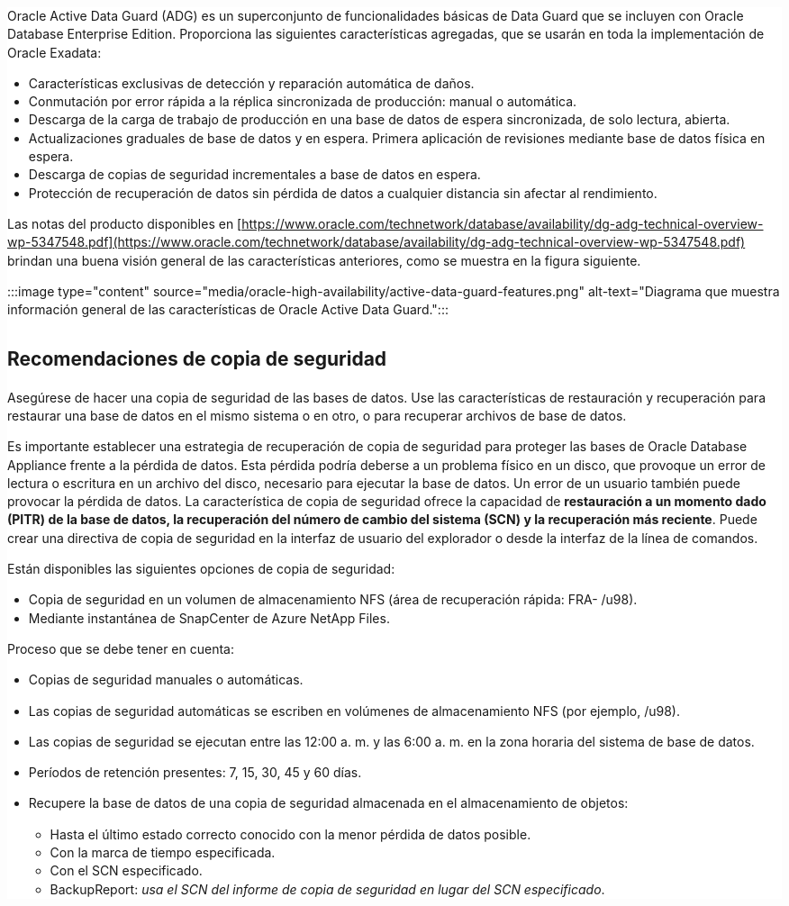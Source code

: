 Oracle Active Data Guard (ADG) es un superconjunto de funcionalidades básicas de Data Guard que se incluyen con Oracle Database Enterprise Edition. Proporciona las siguientes características agregadas, que se usarán en toda la implementación de Oracle Exadata:

- Características exclusivas de detección y reparación automática de daños.
- Conmutación por error rápida a la réplica sincronizada de producción: manual o automática.
- Descarga de la carga de trabajo de producción en una base de datos de espera sincronizada, de solo lectura, abierta.
- Actualizaciones graduales de base de datos y en espera. Primera aplicación de revisiones mediante base de datos física en espera.
- Descarga de copias de seguridad incrementales a base de datos en espera.
- Protección de recuperación de datos sin pérdida de datos a cualquier distancia sin afectar al rendimiento.

Las notas del producto disponibles en [https://www.oracle.com/technetwork/database/availability/dg-adg-technical-overview-wp-5347548.pdf](https://www.oracle.com/technetwork/database/availability/dg-adg-technical-overview-wp-5347548.pdf) brindan una buena visión general de las características anteriores, como se muestra en la figura siguiente.

:::image type="content" source="media/oracle-high-availability/active-data-guard-features.png" alt-text="Diagrama que muestra información general de las características de Oracle Active Data Guard.":::

## <a name="backup-recommendations"></a>Recomendaciones de copia de seguridad

Asegúrese de hacer una copia de seguridad de las bases de datos. Use las características de restauración y recuperación para restaurar una base de datos en el mismo sistema o en otro, o para recuperar archivos de base de datos.

Es importante establecer una estrategia de recuperación de copia de seguridad para proteger las bases de Oracle Database Appliance frente a la pérdida de datos. Esta pérdida podría deberse a un problema físico en un disco, que provoque un error de lectura o escritura en un archivo del disco, necesario para ejecutar la base de datos. Un error de un usuario también puede provocar la pérdida de datos. La característica de copia de seguridad ofrece la capacidad de **restauración a un momento dado (PITR) de la base de datos, la recuperación del número de cambio del sistema (SCN) y la recuperación más reciente**. Puede crear una directiva de copia de seguridad en la interfaz de usuario del explorador o desde la interfaz de la línea de comandos.

Están disponibles las siguientes opciones de copia de seguridad:

- Copia de seguridad en un volumen de almacenamiento NFS (área de recuperación rápida: FRA- /u98).
- Mediante instantánea de SnapCenter de Azure NetApp Files.

Proceso que se debe tener en cuenta:

- Copias de seguridad manuales o automáticas.
- Las copias de seguridad automáticas se escriben en volúmenes de almacenamiento NFS (por ejemplo, /u98).
- Las copias de seguridad se ejecutan entre las 12:00 a. m. y las 6:00 a. m. en la zona horaria del sistema de base de datos.
- Períodos de retención presentes: 7, 15, 30, 45 y 60 días.

- Recupere la base de datos de una copia de seguridad almacenada en el almacenamiento de objetos:
  - Hasta el último estado correcto conocido con la menor pérdida de datos posible.
  - Con la marca de tiempo especificada.
  - Con el SCN especificado.
  - BackupReport: _usa el SCN del informe de copia de seguridad en lugar del SCN especificado_.
